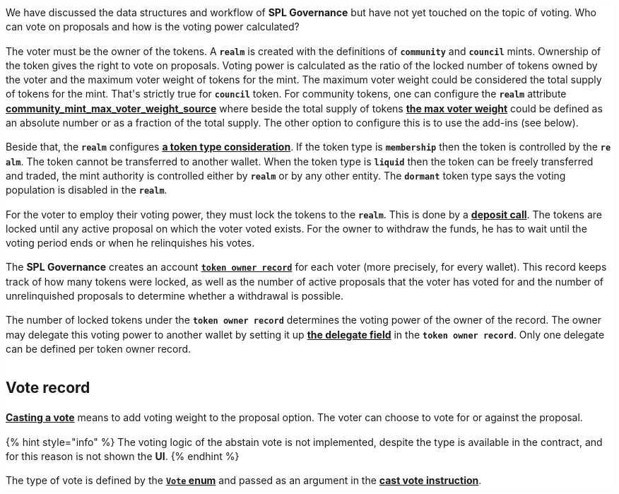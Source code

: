 We have discussed the data structures and workflow of **SPL Governance** but have not yet touched on the topic of voting. Who can vote on proposals and how is the voting power calculated?

The voter must be the owner of the tokens. A **`realm`** is created with the definitions of **`community`** and **`council`** mints. Ownership of the token gives the right to vote on proposals. Voting power is calculated as the ratio of the locked number of tokens owned by the voter and the maximum voter weight of tokens for the mint. The maximum voter weight could be considered the total supply of tokens for the mint. That's strictly true for **`council`** token. For community tokens, one can configure the **`realm`** attribute [**community\_mint\_max\_voter\_weight\_source**](https://github.com/solana-labs/solana-program-library/blob/governance-v3.1.0/governance/program/src/state/realm.rs#L43) where beside the total supply of tokens [**the max voter weight**](https://github.com/solana-labs/solana-program-library/blob/governance-v3.1.0/governance/program/src/state/proposal.rs#L519) could be defined as an absolute number or as a fraction of the total supply. The other option to configure this is to use the add-ins (see below).

Beside that, the **`realm`** configures [**a token type consideration**](https://github.com/solana-labs/solana-program-library/blob/governance-v3.1.0/governance/program/src/state/realm\_config.rs#L21). If the token type is **`membership`** then the token is controlled by the **`realm`**. The token cannot be transferred to another wallet. When the token type is **`liquid`** then the token can be freely transferred and traded, the mint authority is controlled either by **`realm`** or by any other entity. The **`dormant`** token type says the voting population is disabled in the **`realm`**.

For the voter to employ their voting power, they must lock the tokens to the **`realm`**. This is done by a [**deposit call**](https://github.com/solana-labs/solana-program-library/blob/governance-v3.1.0/governance/program/src/processor/process\_deposit\_governing\_tokens.rs). The tokens are locked until any active proposal on which the voter voted exists. For the owner to withdraw the funds, he has to wait until the voting period ends or when he relinquishes his votes.

The **SPL Governance** creates an account [**`token owner record`**](https://github.com/solana-labs/solana-program-library/blob/governance-v3.1.0/governance/program/src/state/token\_owner\_record.rs#L33) for each voter (more precisely, for every wallet). This record keeps track of how many tokens were locked, as well as the number of active proposals that the voter has voted for and the number of unrelinquished proposals to determine whether a withdrawal is possible.

The number of locked tokens under the **`token owner record`** determines the voting power of the owner of the record. The owner may delegate this voting power to another wallet by setting it up [**the delegate field**](https://github.com/solana-labs/solana-program-library/blob/governance-v3.1.0/governance/program/src/state/token\_owner\_record.rs#L80) in the **`token owner record`**. Only one delegate can be defined per token owner record.

## Vote record[​](https://docs.realms.today/spl-governance-deep-dive#vote-record) <a href="#vote-record" id="vote-record"></a>

[**Casting a vote**](https://github.com/solana-labs/solana-program-library/blob/governance-v3.1.0/governance/program/src/processor/process\_cast\_vote.rs#L31) means to add voting weight to the proposal option. The voter can choose to vote for or against the proposal.

{% hint style="info" %}
The voting logic of the abstain vote is not implemented, despite the type is available in the contract, and for this reason is not shown the **UI**.
{% endhint %}

The type of vote is defined by the [**`Vote` enum**](https://github.com/solana-labs/solana-program-library/blob/governance-v3.1.0/governance/program/src/state/vote\_record.rs#L48) and passed as an argument in the [**cast vote instruction**](https://github.com/solana-labs/solana-program-library/blob/governance-v3.1.0/governance/program/src/processor/process\_cast\_vote.rs#LL34C14-L34C14).
